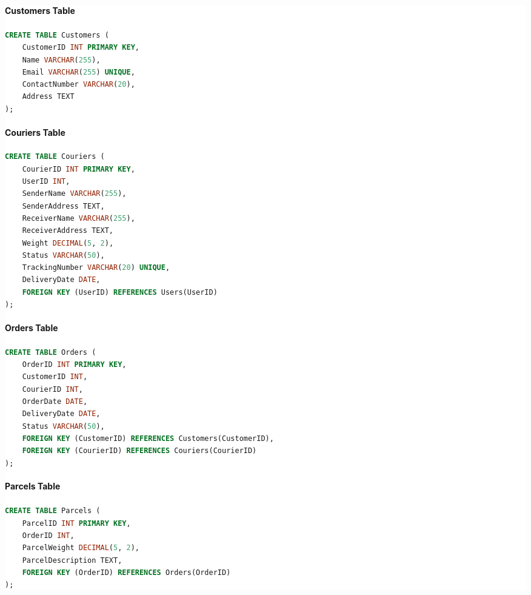 #### Customers Table
```sql
CREATE TABLE Customers (
    CustomerID INT PRIMARY KEY,
    Name VARCHAR(255),
    Email VARCHAR(255) UNIQUE,
    ContactNumber VARCHAR(20),
    Address TEXT
);
```

#### Couriers Table
```sql
CREATE TABLE Couriers (
    CourierID INT PRIMARY KEY,
    UserID INT,
    SenderName VARCHAR(255),
    SenderAddress TEXT,
    ReceiverName VARCHAR(255),
    ReceiverAddress TEXT,
    Weight DECIMAL(5, 2),
    Status VARCHAR(50),
    TrackingNumber VARCHAR(20) UNIQUE,
    DeliveryDate DATE,
    FOREIGN KEY (UserID) REFERENCES Users(UserID)
);
```

#### Orders Table
```sql
CREATE TABLE Orders (
    OrderID INT PRIMARY KEY,
    CustomerID INT,
    CourierID INT,
    OrderDate DATE,
    DeliveryDate DATE,
    Status VARCHAR(50),
    FOREIGN KEY (CustomerID) REFERENCES Customers(CustomerID),
    FOREIGN KEY (CourierID) REFERENCES Couriers(CourierID)
);
```

#### Parcels Table
```sql
CREATE TABLE Parcels (
    ParcelID INT PRIMARY KEY,
    OrderID INT,
    ParcelWeight DECIMAL(5, 2),
    ParcelDescription TEXT,
    FOREIGN KEY (OrderID) REFERENCES Orders(OrderID)
);
```
